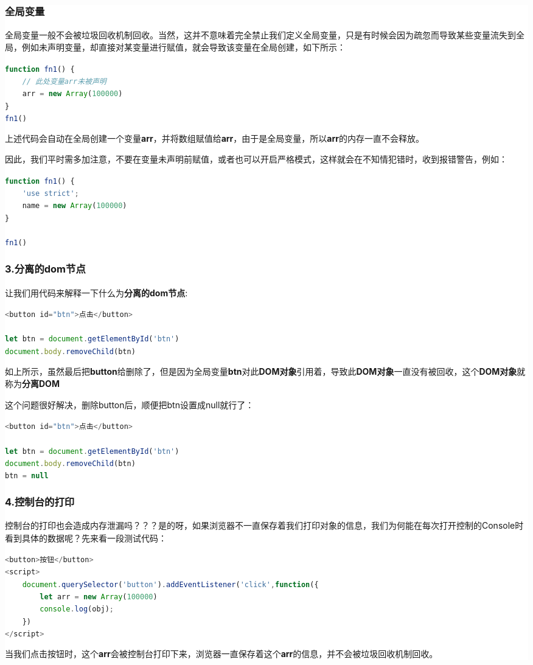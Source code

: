 ### 全局变量

全局变量一般不会被垃圾回收机制回收。当然，这并不意味着完全禁止我们定义全局变量，只是有时候会因为疏忽而导致某些变量流失到全局，例如未声明变量，却直接对某变量进行赋值，就会导致该变量在全局创建，如下所示：

``` javascript
function fn1() {
    // 此处变量arr未被声明
    arr = new Array(100000)
}
fn1()
```
上述代码会自动在全局创建一个变量**arr**，并将数组赋值给**arr**，由于是全局变量，所以**arr**的内存一直不会释放。

因此，我们平时需多加注意，不要在变量未声明前赋值，或者也可以开启严格模式，这样就会在不知情犯错时，收到报错警告，例如：

``` javascript
function fn1() {
    'use strict';
    name = new Array(100000)
}

fn1()
```

### 3.分离的dom节点
让我们用代码来解释一下什么为**分离的dom节点**:
``` javascript
<button id="btn">点击</button>

let btn = document.getElementById('btn')
document.body.removeChild(btn)
```

如上所示，虽然最后把**button**给删除了，但是因为全局变量**btn**对此**DOM对象**引用着，导致此**DOM对象**一直没有被回收，这个**DOM对象**就称为**分离DOM**

这个问题很好解决，删除button后，顺便把btn设置成null就行了：
``` javascript
<button id="btn">点击</button>

let btn = document.getElementById('btn')
document.body.removeChild(btn)
btn = null
```

### 4.控制台的打印
控制台的打印也会造成内存泄漏吗？？？是的呀，如果浏览器不一直保存着我们打印对象的信息，我们为何能在每次打开控制的Console时看到具体的数据呢？先来看一段测试代码：

``` javascript
<button>按钮</button>
<script>
	document.querySelector('button').addEventListener('click',function({
		let arr = new Array(100000)
        console.log(obj);
    })
</script>
```
当我们点击按钮时，这个**arr**会被控制台打印下来，浏览器一直保存着这个**arr**的信息，并不会被垃圾回收机制回收。
